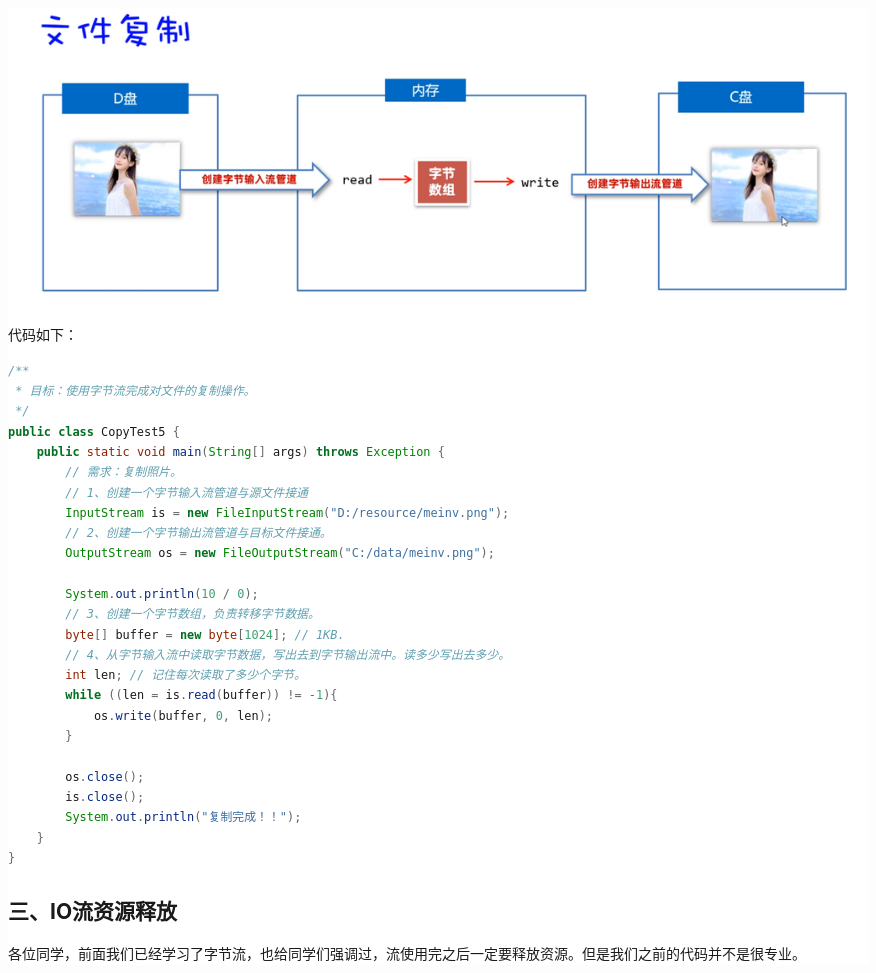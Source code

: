 ![1667830863144](assets/1667830863144.png)

代码如下：

```java
/**
 * 目标：使用字节流完成对文件的复制操作。
 */
public class CopyTest5 {
    public static void main(String[] args) throws Exception {
        // 需求：复制照片。
        // 1、创建一个字节输入流管道与源文件接通
        InputStream is = new FileInputStream("D:/resource/meinv.png");
        // 2、创建一个字节输出流管道与目标文件接通。
        OutputStream os = new FileOutputStream("C:/data/meinv.png");

        System.out.println(10 / 0);
        // 3、创建一个字节数组，负责转移字节数据。
        byte[] buffer = new byte[1024]; // 1KB.
        // 4、从字节输入流中读取字节数据，写出去到字节输出流中。读多少写出去多少。
        int len; // 记住每次读取了多少个字节。
        while ((len = is.read(buffer)) != -1){
            os.write(buffer, 0, len);
        }

        os.close();
        is.close();
        System.out.println("复制完成！！");
    }
}
```



## 三、IO流资源释放

各位同学，前面我们已经学习了字节流，也给同学们强调过，流使用完之后一定要释放资源。但是我们之前的代码并不是很专业。
